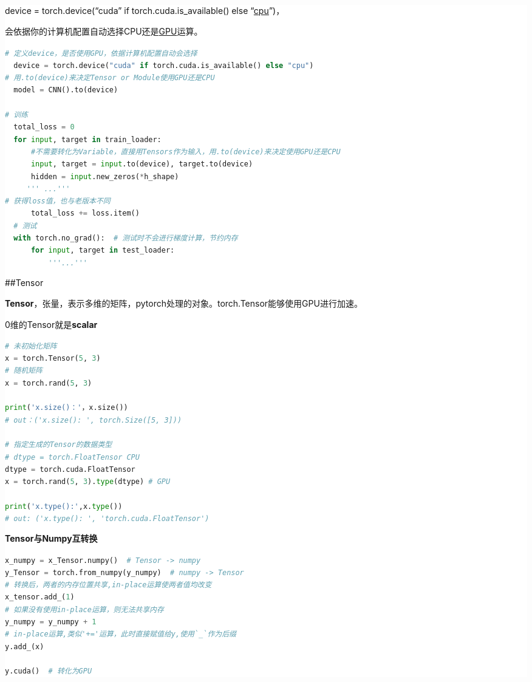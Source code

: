device = torch.device(“cuda” if torch.cuda.is_available() else “[cpu](https://www.baidu.com/s?wd=cpu&tn=24004469_oem_dg&rsv_dl=gh_pl_sl_csd)”)，

会依据你的计算机配置自动选择CPU还是[GPU](https://www.baidu.com/s?wd=GPU&tn=24004469_oem_dg&rsv_dl=gh_pl_sl_csd)运算。

```python
# 定义device，是否使用GPU，依据计算机配置自动会选择
  device = torch.device("cuda" if torch.cuda.is_available() else "cpu")
# 用.to(device)来决定Tensor or Module使用GPU还是CPU
  model = CNN().to(device)

# 训练
  total_loss = 0
  for input, target in train_loader:
      #不需要转化为Variable，直接用Tensors作为输入，用.to(device)来决定使用GPU还是CPU
      input, target = input.to(device), target.to(device)
      hidden = input.new_zeros(*h_shape)  
     ''' ...'''  
# 获得loss值，也与老版本不同
      total_loss += loss.item()          
  # 测试
  with torch.no_grad():  # 测试时不会进行梯度计算，节约内存
      for input, target in test_loader:
          '''...'''
```

##Tensor

**Tensor**，张量，表示多维的矩阵，pytorch处理的对象。torch.Tensor能够使用GPU进行加速。

0维的Tensor就是**scalar**

```python
# 未初始化矩阵
x = torch.Tensor(5, 3)
# 随机矩阵
x = torch.rand(5, 3)

print('x.size()：'，x.size())
# out：('x.size(): ', torch.Size([5, 3]))

# 指定生成的Tensor的数据类型
# dtype = torch.FloatTensor CPU
dtype = torch.cuda.FloatTensor
x = torch.rand(5, 3).type(dtype) # GPU

print('x.type():',x.type())
# out: ('x.type(): ', 'torch.cuda.FloatTensor')
```

**Tensor与Numpy互转换**

```python
x_numpy = x_Tensor.numpy()  # Tensor -> numpy
y_Tensor = torch.from_numpy(y_numpy)  # numpy -> Tensor
# 转换后，两者的内存位置共享,in-place运算使两者值均改变
x_tensor.add_(1)
# 如果没有使用in-place运算，则无法共享内存
y_numpy = y_numpy + 1
# in-place运算,类似'+='运算，此时直接赋值给y,使用`_`作为后缀
y.add_(x)

y.cuda()  # 转化为GPU
```
